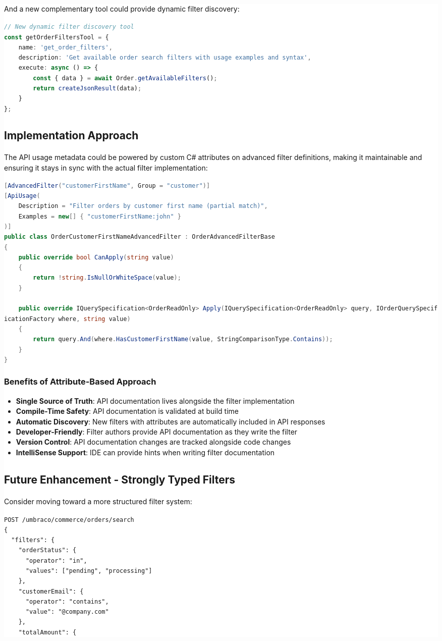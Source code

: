 And a new complementary tool could provide dynamic filter discovery:

```typescript
// New dynamic filter discovery tool
const getOrderFiltersTool = {
    name: 'get_order_filters',
    description: 'Get available order search filters with usage examples and syntax',
    execute: async () => {
        const { data } = await Order.getAvailableFilters();
        return createJsonResult(data);
    }
};
```

## Implementation Approach

The API usage metadata could be powered by custom C# attributes on advanced filter definitions, making it maintainable and ensuring it stays in sync with the actual filter implementation:

```csharp
[AdvancedFilter("customerFirstName", Group = "customer")]
[ApiUsage(
    Description = "Filter orders by customer first name (partial match)",
    Examples = new[] { "customerFirstName:john" }
)]
public class OrderCustomerFirstNameAdvancedFilter : OrderAdvancedFilterBase
{
    public override bool CanApply(string value)
    {
        return !string.IsNullOrWhiteSpace(value);
    }

    public override IQuerySpecification<OrderReadOnly> Apply(IQuerySpecification<OrderReadOnly> query, IOrderQuerySpecificationFactory where, string value)
    {
        return query.And(where.HasCustomerFirstName(value, StringComparisonType.Contains));
    }
}
```

### Benefits of Attribute-Based Approach
- **Single Source of Truth**: API documentation lives alongside the filter implementation
- **Compile-Time Safety**: API documentation is validated at build time
- **Automatic Discovery**: New filters with attributes are automatically included in API responses
- **Developer-Friendly**: Filter authors provide API documentation as they write the filter
- **Version Control**: API documentation changes are tracked alongside code changes
- **IntelliSense Support**: IDE can provide hints when writing filter documentation

## Future Enhancement - Strongly Typed Filters

Consider moving toward a more structured filter system:

```http
POST /umbraco/commerce/orders/search
{
  "filters": {
    "orderStatus": {
      "operator": "in",
      "values": ["pending", "processing"]
    },
    "customerEmail": {
      "operator": "contains", 
      "value": "@company.com"
    },
    "totalAmount": {
```
